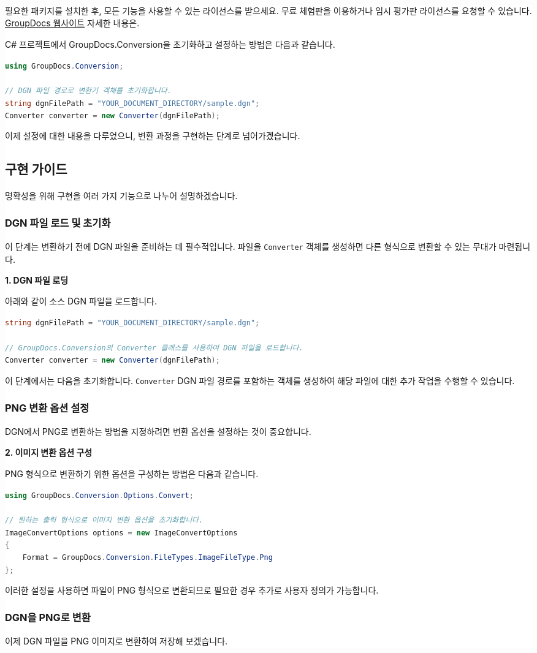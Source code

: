 필요한 패키지를 설치한 후, 모든 기능을 사용할 수 있는 라이선스를 받으세요. 무료 체험판을 이용하거나 임시 평가판 라이선스를 요청할 수 있습니다. [GroupDocs 웹사이트](https://purchase.groupdocs.com/buy) 자세한 내용은.

C# 프로젝트에서 GroupDocs.Conversion을 초기화하고 설정하는 방법은 다음과 같습니다.
```csharp
using GroupDocs.Conversion;

// DGN 파일 경로로 변환기 객체를 초기화합니다.
string dgnFilePath = "YOUR_DOCUMENT_DIRECTORY/sample.dgn";
Converter converter = new Converter(dgnFilePath);
```

이제 설정에 대한 내용을 다루었으니, 변환 과정을 구현하는 단계로 넘어가겠습니다.

## 구현 가이드

명확성을 위해 구현을 여러 가지 기능으로 나누어 설명하겠습니다.

### DGN 파일 로드 및 초기화

이 단계는 변환하기 전에 DGN 파일을 준비하는 데 필수적입니다. 파일을 `Converter` 객체를 생성하면 다른 형식으로 변환할 수 있는 무대가 마련됩니다.

**1. DGN 파일 로딩**

아래와 같이 소스 DGN 파일을 로드합니다.
```csharp
string dgnFilePath = "YOUR_DOCUMENT_DIRECTORY/sample.dgn";

// GroupDocs.Conversion의 Converter 클래스를 사용하여 DGN 파일을 로드합니다.
Converter converter = new Converter(dgnFilePath);
```

이 단계에서는 다음을 초기화합니다. `Converter` DGN 파일 경로를 포함하는 객체를 생성하여 해당 파일에 대한 추가 작업을 수행할 수 있습니다.

### PNG 변환 옵션 설정

DGN에서 PNG로 변환하는 방법을 지정하려면 변환 옵션을 설정하는 것이 중요합니다.

**2. 이미지 변환 옵션 구성**

PNG 형식으로 변환하기 위한 옵션을 구성하는 방법은 다음과 같습니다.
```csharp
using GroupDocs.Conversion.Options.Convert;

// 원하는 출력 형식으로 이미지 변환 옵션을 초기화합니다.
ImageConvertOptions options = new ImageConvertOptions
{
    Format = GroupDocs.Conversion.FileTypes.ImageFileType.Png
};
```

이러한 설정을 사용하면 파일이 PNG 형식으로 변환되므로 필요한 경우 추가로 사용자 정의가 가능합니다.

### DGN을 PNG로 변환

이제 DGN 파일을 PNG 이미지로 변환하여 저장해 보겠습니다.
